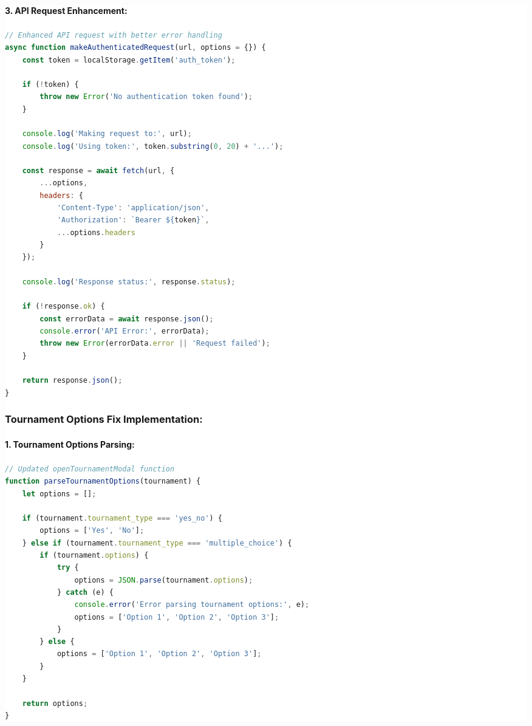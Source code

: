 #### 3. API Request Enhancement:
```javascript
// Enhanced API request with better error handling
async function makeAuthenticatedRequest(url, options = {}) {
    const token = localStorage.getItem('auth_token');
    
    if (!token) {
        throw new Error('No authentication token found');
    }
    
    console.log('Making request to:', url);
    console.log('Using token:', token.substring(0, 20) + '...');
    
    const response = await fetch(url, {
        ...options,
        headers: {
            'Content-Type': 'application/json',
            'Authorization': `Bearer ${token}`,
            ...options.headers
        }
    });
    
    console.log('Response status:', response.status);
    
    if (!response.ok) {
        const errorData = await response.json();
        console.error('API Error:', errorData);
        throw new Error(errorData.error || 'Request failed');
    }
    
    return response.json();
}
```

### Tournament Options Fix Implementation:

#### 1. Tournament Options Parsing:
```javascript
// Updated openTournamentModal function
function parseTournamentOptions(tournament) {
    let options = [];
    
    if (tournament.tournament_type === 'yes_no') {
        options = ['Yes', 'No'];
    } else if (tournament.tournament_type === 'multiple_choice') {
        if (tournament.options) {
            try {
                options = JSON.parse(tournament.options);
            } catch (e) {
                console.error('Error parsing tournament options:', e);
                options = ['Option 1', 'Option 2', 'Option 3'];
            }
        } else {
            options = ['Option 1', 'Option 2', 'Option 3'];
        }
    }
    
    return options;
}
```
